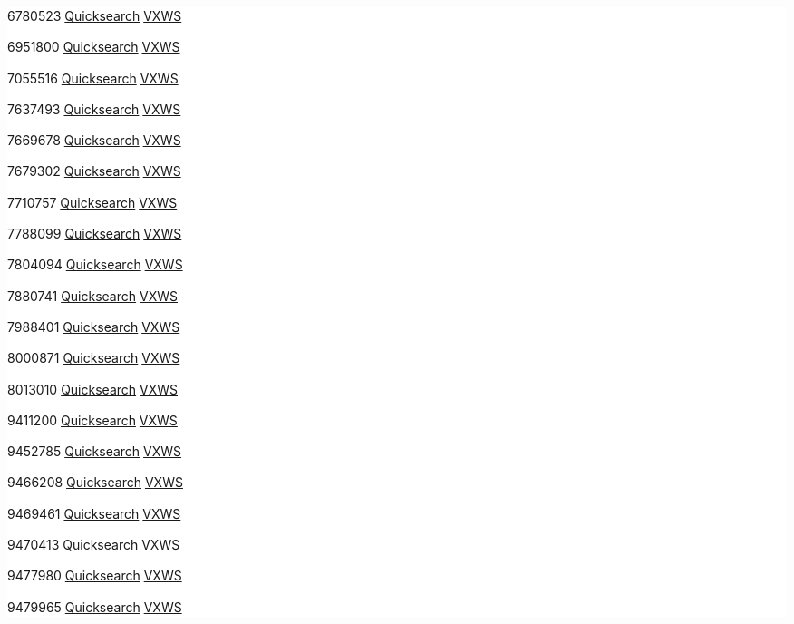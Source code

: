 6780523 [Quicksearch](https://search.library.yale.edu/catalog/6780523) [VXWS](http://prodorbis.library.yale.edu:7014/vxws/GetHoldingsService?bibId=6780523)

6951800 [Quicksearch](https://search.library.yale.edu/catalog/6951800) [VXWS](http://prodorbis.library.yale.edu:7014/vxws/GetHoldingsService?bibId=6951800)

7055516 [Quicksearch](https://search.library.yale.edu/catalog/7055516) [VXWS](http://prodorbis.library.yale.edu:7014/vxws/GetHoldingsService?bibId=7055516)

7637493 [Quicksearch](https://search.library.yale.edu/catalog/7637493) [VXWS](http://prodorbis.library.yale.edu:7014/vxws/GetHoldingsService?bibId=7637493)

7669678 [Quicksearch](https://search.library.yale.edu/catalog/7669678) [VXWS](http://prodorbis.library.yale.edu:7014/vxws/GetHoldingsService?bibId=7669678)

7679302 [Quicksearch](https://search.library.yale.edu/catalog/7679302) [VXWS](http://prodorbis.library.yale.edu:7014/vxws/GetHoldingsService?bibId=7679302)

7710757 [Quicksearch](https://search.library.yale.edu/catalog/7710757) [VXWS](http://prodorbis.library.yale.edu:7014/vxws/GetHoldingsService?bibId=7710757)

7788099 [Quicksearch](https://search.library.yale.edu/catalog/7788099) [VXWS](http://prodorbis.library.yale.edu:7014/vxws/GetHoldingsService?bibId=7788099)

7804094 [Quicksearch](https://search.library.yale.edu/catalog/7804094) [VXWS](http://prodorbis.library.yale.edu:7014/vxws/GetHoldingsService?bibId=7804094)

7880741 [Quicksearch](https://search.library.yale.edu/catalog/7880741) [VXWS](http://prodorbis.library.yale.edu:7014/vxws/GetHoldingsService?bibId=7880741)

7988401 [Quicksearch](https://search.library.yale.edu/catalog/7988401) [VXWS](http://prodorbis.library.yale.edu:7014/vxws/GetHoldingsService?bibId=7988401)

8000871 [Quicksearch](https://search.library.yale.edu/catalog/8000871) [VXWS](http://prodorbis.library.yale.edu:7014/vxws/GetHoldingsService?bibId=8000871)

8013010 [Quicksearch](https://search.library.yale.edu/catalog/8013010) [VXWS](http://prodorbis.library.yale.edu:7014/vxws/GetHoldingsService?bibId=8013010)

9411200 [Quicksearch](https://search.library.yale.edu/catalog/9411200) [VXWS](http://prodorbis.library.yale.edu:7014/vxws/GetHoldingsService?bibId=9411200)

9452785 [Quicksearch](https://search.library.yale.edu/catalog/9452785) [VXWS](http://prodorbis.library.yale.edu:7014/vxws/GetHoldingsService?bibId=9452785)

9466208 [Quicksearch](https://search.library.yale.edu/catalog/9466208) [VXWS](http://prodorbis.library.yale.edu:7014/vxws/GetHoldingsService?bibId=9466208)

9469461 [Quicksearch](https://search.library.yale.edu/catalog/9469461) [VXWS](http://prodorbis.library.yale.edu:7014/vxws/GetHoldingsService?bibId=9469461)

9470413 [Quicksearch](https://search.library.yale.edu/catalog/9470413) [VXWS](http://prodorbis.library.yale.edu:7014/vxws/GetHoldingsService?bibId=9470413)

9477980 [Quicksearch](https://search.library.yale.edu/catalog/9477980) [VXWS](http://prodorbis.library.yale.edu:7014/vxws/GetHoldingsService?bibId=9477980)

9479965 [Quicksearch](https://search.library.yale.edu/catalog/9479965) [VXWS](http://prodorbis.library.yale.edu:7014/vxws/GetHoldingsService?bibId=9479965)

